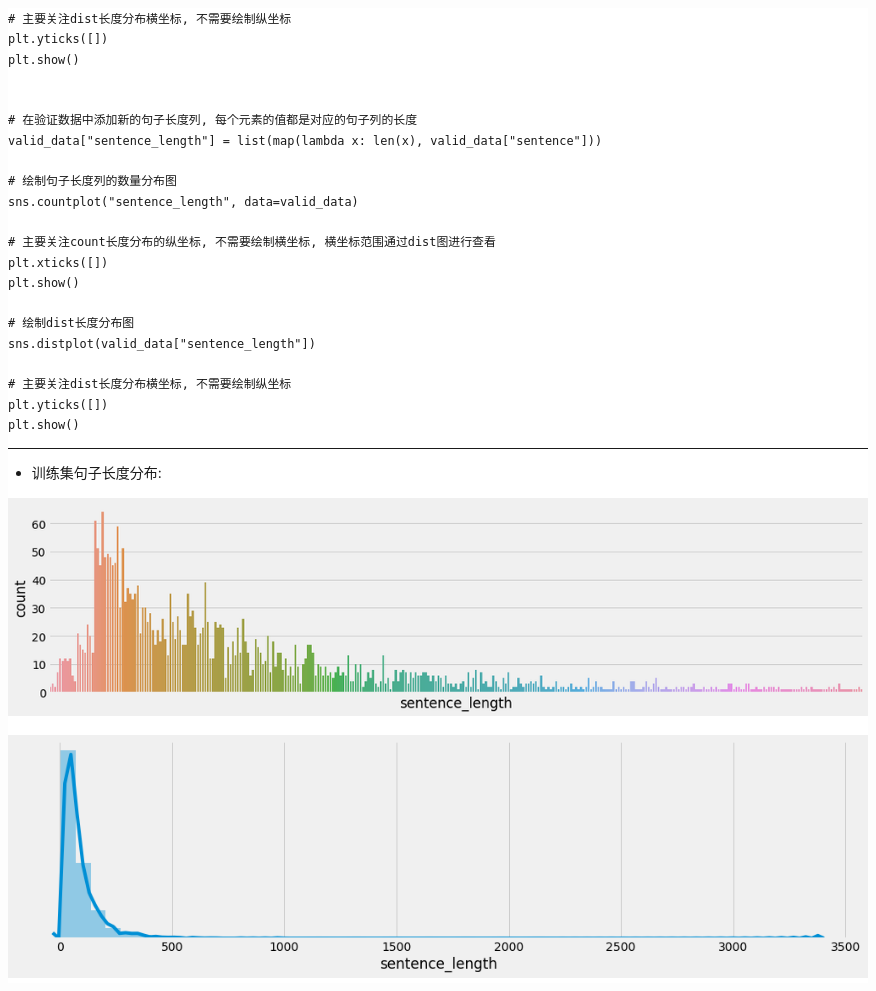 ```
# 主要关注dist长度分布横坐标, 不需要绘制纵坐标
plt.yticks([])
plt.show()


# 在验证数据中添加新的句子长度列, 每个元素的值都是对应的句子列的长度
valid_data["sentence_length"] = list(map(lambda x: len(x), valid_data["sentence"]))

# 绘制句子长度列的数量分布图
sns.countplot("sentence_length", data=valid_data)

# 主要关注count长度分布的纵坐标, 不需要绘制横坐标, 横坐标范围通过dist图进行查看
plt.xticks([])
plt.show()

# 绘制dist长度分布图
sns.distplot(valid_data["sentence_length"])

# 主要关注dist长度分布横坐标, 不需要绘制纵坐标
plt.yticks([])
plt.show()
```

------

- 训练集句子长度分布:



![avatar](preprocessing-text-data.assets/train_length.png)





![avatar](preprocessing-text-data.assets/train_length2.png)
